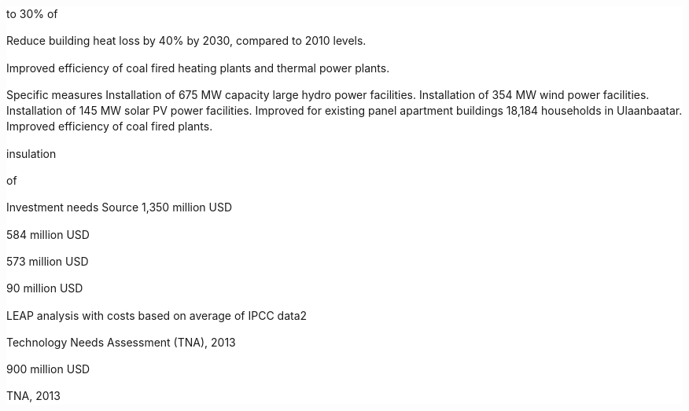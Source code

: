 to  30%  of 

Reduce  building  heat  loss 
by  40%  by  2030,  compared 
to 2010 levels. 

Improved  efficiency  of  coal 
fired  heating  plants  and 
thermal power plants. 

 

Specific measures 
Installation  of  675  MW 
capacity large hydro power 
facilities. 
Installation  of  354  MW 
wind power facilities. 
Installation  of  145  MW 
solar PV power facilities. 
Improved 
for 
existing  panel  apartment 
buildings 
18,184 
households 
in 
Ulaanbaatar. 
Improved efficiency of coal 
fired plants. 

insulation 

of 

Investment needs   Source 
1,350 million USD 

584 million USD 

573 million USD 

90 million USD 

LEAP  analysis  with 
costs  based  on 
average  of 
IPCC 
data2 

Technology  Needs 
Assessment  (TNA), 
2013 

900 million USD 

TNA, 2013 
